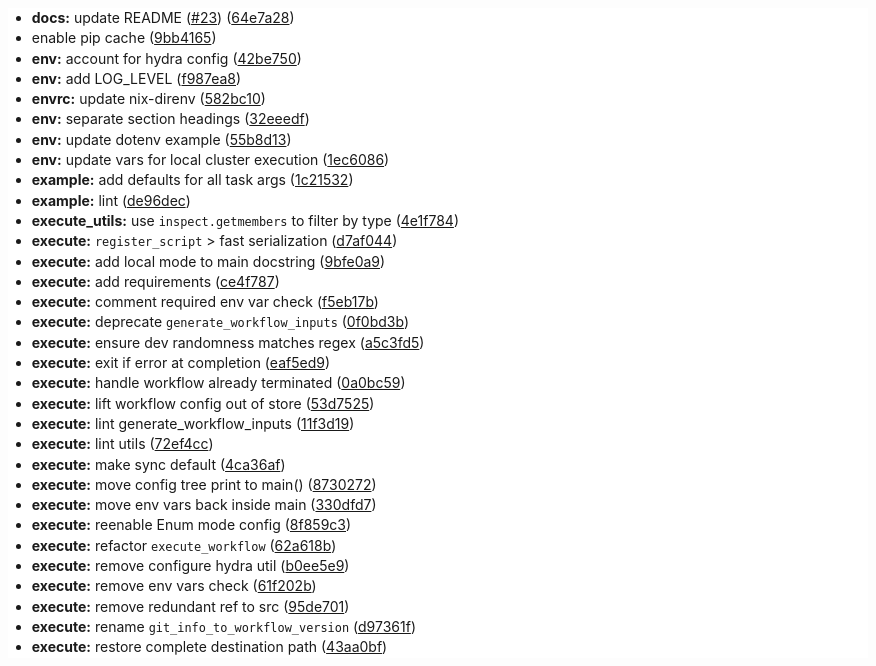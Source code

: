 * **docs:** update README ([#23](https://github.com/sciexp/flytezen/issues/23)) ([64e7a28](https://github.com/sciexp/flytezen/commit/64e7a2894d4b800902e4c2777582e80bb0a92711))
* enable pip cache ([9bb4165](https://github.com/sciexp/flytezen/commit/9bb41654b7fb34866927ff9b019a07b9900dd431))
* **env:** account for hydra config ([42be750](https://github.com/sciexp/flytezen/commit/42be7500172bd75fa3159642b61da16de360a434))
* **env:** add LOG_LEVEL ([f987ea8](https://github.com/sciexp/flytezen/commit/f987ea872169912b6ea96ee150626162e2f2fb1c))
* **envrc:** update nix-direnv ([582bc10](https://github.com/sciexp/flytezen/commit/582bc10719b57a07b2b2a3706e05868bfd166f89))
* **env:** separate section headings ([32eeedf](https://github.com/sciexp/flytezen/commit/32eeedf4ec6675713c2051516a0950f1a5e3896c))
* **env:** update dotenv example ([55b8d13](https://github.com/sciexp/flytezen/commit/55b8d134d72e34b881fcd2c107cd2e243be4626c))
* **env:** update vars for local cluster execution ([1ec6086](https://github.com/sciexp/flytezen/commit/1ec6086ff7aa53300d3f24d8cd2daa9cda916c13))
* **example:** add defaults for all task args ([1c21532](https://github.com/sciexp/flytezen/commit/1c21532e4a410fa57a57a417d110c82b68b38c95))
* **example:** lint ([de96dec](https://github.com/sciexp/flytezen/commit/de96decb671db2d8a4037c214670741dbdbe642e))
* **execute_utils:** use `inspect.getmembers` to filter by type ([4e1f784](https://github.com/sciexp/flytezen/commit/4e1f784b796554e8a53fd6c0f4bd99cf0c27f5a9))
* **execute:** `register_script` > fast serialization ([d7af044](https://github.com/sciexp/flytezen/commit/d7af04413542c8e4c82cc9747ef01b7e28bee260))
* **execute:** add local mode to main docstring ([9bfe0a9](https://github.com/sciexp/flytezen/commit/9bfe0a97f0c4bae7c0421db5b685c72eee963a8e))
* **execute:** add requirements ([ce4f787](https://github.com/sciexp/flytezen/commit/ce4f7875a5973aa15a28314659a86547fbfe45a8))
* **execute:** comment required env var check ([f5eb17b](https://github.com/sciexp/flytezen/commit/f5eb17ba23a346e80d863f26184561a2f301ac81))
* **execute:** deprecate `generate_workflow_inputs` ([0f0bd3b](https://github.com/sciexp/flytezen/commit/0f0bd3b455ebcb60e2fd004e913cb58df4c2e25b))
* **execute:** ensure dev randomness matches regex ([a5c3fd5](https://github.com/sciexp/flytezen/commit/a5c3fd59346b90c054bf521acfadf70b4090b4ff))
* **execute:** exit if error at completion ([eaf5ed9](https://github.com/sciexp/flytezen/commit/eaf5ed98db03488c7525d43d49cfcbd3433da4a7))
* **execute:** handle workflow already terminated ([0a0bc59](https://github.com/sciexp/flytezen/commit/0a0bc59628532b2e9da5cde1cb759e8ea0381280))
* **execute:** lift workflow config out of store ([53d7525](https://github.com/sciexp/flytezen/commit/53d75256623b2d906f0e90ef239a8ee695177767))
* **execute:** lint generate_workflow_inputs ([11f3d19](https://github.com/sciexp/flytezen/commit/11f3d1995f9d4976eb7cda5c282cd747ab74d087))
* **execute:** lint utils ([72ef4cc](https://github.com/sciexp/flytezen/commit/72ef4cc6954e2d5350865a5942df639580912b4a))
* **execute:** make sync default ([4ca36af](https://github.com/sciexp/flytezen/commit/4ca36afb132db0c6c479c7054cd40fef7554c2f6))
* **execute:** move config tree print to main() ([8730272](https://github.com/sciexp/flytezen/commit/873027294d974004184c6d502d980634e7683dba))
* **execute:** move env vars back inside main ([330dfd7](https://github.com/sciexp/flytezen/commit/330dfd733d916bebabc0edac866dd47adfe0616c))
* **execute:** reenable Enum mode config ([8f859c3](https://github.com/sciexp/flytezen/commit/8f859c3b9228070a9e1f03856dca780c1873fa68))
* **execute:** refactor `execute_workflow` ([62a618b](https://github.com/sciexp/flytezen/commit/62a618b8e27fc7b784f389e669bb1d293fb5b95c))
* **execute:** remove configure hydra util ([b0ee5e9](https://github.com/sciexp/flytezen/commit/b0ee5e93ee2617822354dac10347b329cff3d7ed))
* **execute:** remove env vars check ([61f202b](https://github.com/sciexp/flytezen/commit/61f202b4c46386395e8c7b1dea6aacf59dc290f0))
* **execute:** remove redundant ref to src ([95de701](https://github.com/sciexp/flytezen/commit/95de701adcfaab1637f54ac98f17349ddfef286f))
* **execute:** rename `git_info_to_workflow_version` ([d97361f](https://github.com/sciexp/flytezen/commit/d97361fff95b1db56b0105785f761e9125ab7912))
* **execute:** restore complete destination path ([43aa0bf](https://github.com/sciexp/flytezen/commit/43aa0bf74c99a385e4e0c5ba53154ab67ff7cc7c))